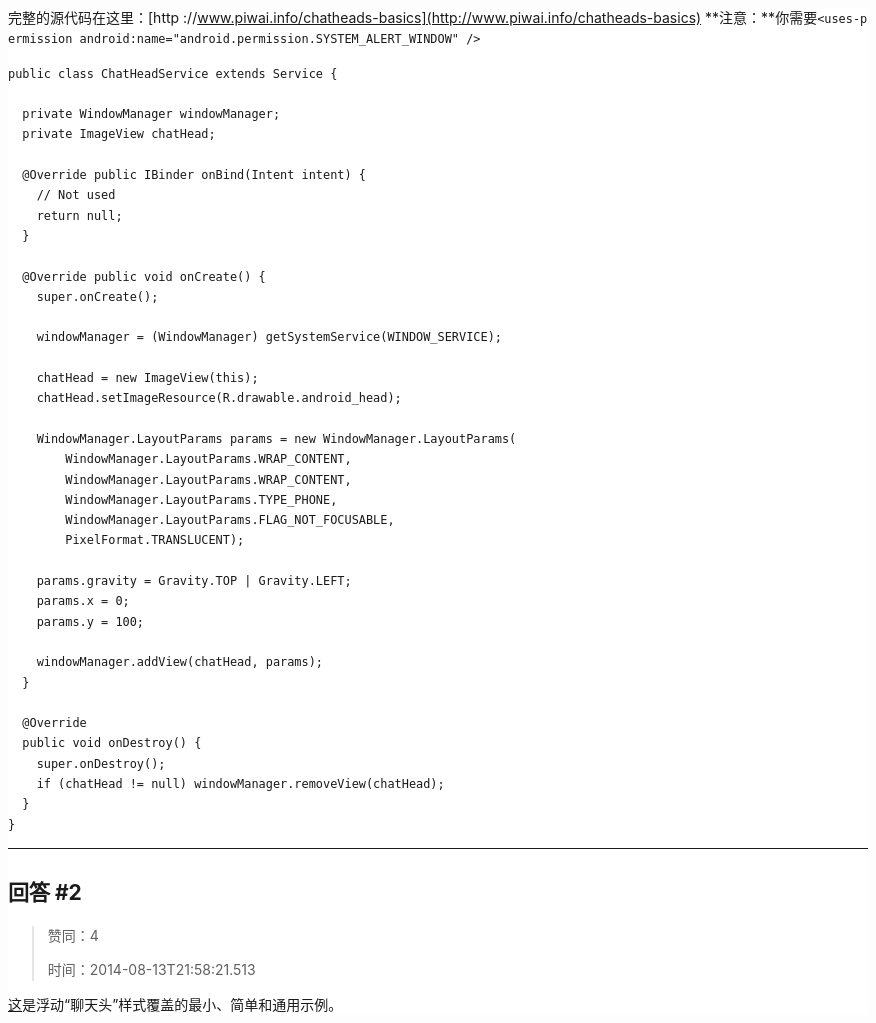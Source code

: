 完整的源代码在这里：[http ://www.piwai.info/chatheads-basics](http://www.piwai.info/chatheads-basics)
**注意：**你需要`<uses-permission android:name="android.permission.SYSTEM_ALERT_WINDOW" />`

```
public class ChatHeadService extends Service {

  private WindowManager windowManager;
  private ImageView chatHead;

  @Override public IBinder onBind(Intent intent) {
    // Not used
    return null;
  }

  @Override public void onCreate() {
    super.onCreate();

    windowManager = (WindowManager) getSystemService(WINDOW_SERVICE);

    chatHead = new ImageView(this);
    chatHead.setImageResource(R.drawable.android_head);

    WindowManager.LayoutParams params = new WindowManager.LayoutParams(
        WindowManager.LayoutParams.WRAP_CONTENT,
        WindowManager.LayoutParams.WRAP_CONTENT,
        WindowManager.LayoutParams.TYPE_PHONE,
        WindowManager.LayoutParams.FLAG_NOT_FOCUSABLE,
        PixelFormat.TRANSLUCENT);

    params.gravity = Gravity.TOP | Gravity.LEFT;
    params.x = 0;
    params.y = 100;

    windowManager.addView(chatHead, params);
  }

  @Override
  public void onDestroy() {
    super.onDestroy();
    if (chatHead != null) windowManager.removeView(chatHead);
  }
} 
```

* * *

## 回答 #2

> 赞同：4
> 
> 时间：2014-08-13T21:58:21.513

[这](https://play.google.com/store/apps/details?id=tk.eatheat.floatingexample&hl=en)是浮动“聊天头”样式覆盖的最小、简单和通用示例。
